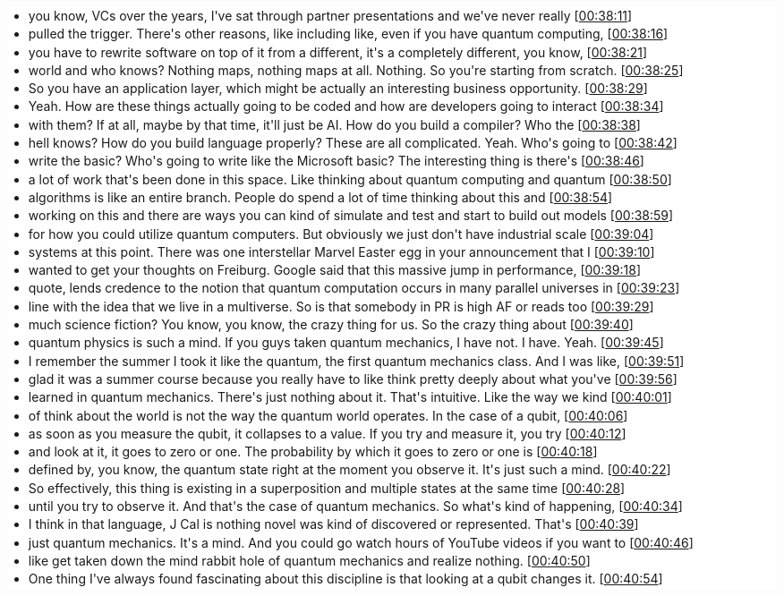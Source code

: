 *  you know, VCs over the years, I've sat through partner presentations and we've never really [[00:38:11](https://www.youtube.com/watch?v=9p-vCUB5AA8&t=2291.28s)]
*  pulled the trigger. There's other reasons, like including like, even if you have quantum computing, [[00:38:16](https://www.youtube.com/watch?v=9p-vCUB5AA8&t=2296.4s)]
*  you have to rewrite software on top of it from a different, it's a completely different, you know, [[00:38:21](https://www.youtube.com/watch?v=9p-vCUB5AA8&t=2301.28s)]
*  world and who knows? Nothing maps, nothing maps at all. Nothing. So you're starting from scratch. [[00:38:25](https://www.youtube.com/watch?v=9p-vCUB5AA8&t=2305.52s)]
*  So you have an application layer, which might be actually an interesting business opportunity. [[00:38:29](https://www.youtube.com/watch?v=9p-vCUB5AA8&t=2309.52s)]
*  Yeah. How are these things actually going to be coded and how are developers going to interact [[00:38:34](https://www.youtube.com/watch?v=9p-vCUB5AA8&t=2314.4s)]
*  with them? If at all, maybe by that time, it'll just be AI. How do you build a compiler? Who the [[00:38:38](https://www.youtube.com/watch?v=9p-vCUB5AA8&t=2318.32s)]
*  hell knows? How do you build language properly? These are all complicated. Yeah. Who's going to [[00:38:42](https://www.youtube.com/watch?v=9p-vCUB5AA8&t=2322.2400000000002s)]
*  write the basic? Who's going to write like the Microsoft basic? The interesting thing is there's [[00:38:46](https://www.youtube.com/watch?v=9p-vCUB5AA8&t=2326.6400000000003s)]
*  a lot of work that's been done in this space. Like thinking about quantum computing and quantum [[00:38:50](https://www.youtube.com/watch?v=9p-vCUB5AA8&t=2330.24s)]
*  algorithms is like an entire branch. People do spend a lot of time thinking about this and [[00:38:54](https://www.youtube.com/watch?v=9p-vCUB5AA8&t=2334.56s)]
*  working on this and there are ways you can kind of simulate and test and start to build out models [[00:38:59](https://www.youtube.com/watch?v=9p-vCUB5AA8&t=2339.2s)]
*  for how you could utilize quantum computers. But obviously we just don't have industrial scale [[00:39:04](https://www.youtube.com/watch?v=9p-vCUB5AA8&t=2344.0s)]
*  systems at this point. There was one interstellar Marvel Easter egg in your announcement that I [[00:39:10](https://www.youtube.com/watch?v=9p-vCUB5AA8&t=2350.64s)]
*  wanted to get your thoughts on Freiburg. Google said that this massive jump in performance, [[00:39:18](https://www.youtube.com/watch?v=9p-vCUB5AA8&t=2358.16s)]
*  quote, lends credence to the notion that quantum computation occurs in many parallel universes in [[00:39:23](https://www.youtube.com/watch?v=9p-vCUB5AA8&t=2363.2799999999997s)]
*  line with the idea that we live in a multiverse. So is that somebody in PR is high AF or reads too [[00:39:29](https://www.youtube.com/watch?v=9p-vCUB5AA8&t=2369.44s)]
*  much science fiction? You know, you know, the crazy thing for us. So the crazy thing about [[00:39:40](https://www.youtube.com/watch?v=9p-vCUB5AA8&t=2380.08s)]
*  quantum physics is such a mind. If you guys taken quantum mechanics, I have not. I have. Yeah. [[00:39:45](https://www.youtube.com/watch?v=9p-vCUB5AA8&t=2385.76s)]
*  I remember the summer I took it like the quantum, the first quantum mechanics class. And I was like, [[00:39:51](https://www.youtube.com/watch?v=9p-vCUB5AA8&t=2391.28s)]
*  glad it was a summer course because you really have to like think pretty deeply about what you've [[00:39:56](https://www.youtube.com/watch?v=9p-vCUB5AA8&t=2396.1600000000003s)]
*  learned in quantum mechanics. There's just nothing about it. That's intuitive. Like the way we kind [[00:40:01](https://www.youtube.com/watch?v=9p-vCUB5AA8&t=2401.76s)]
*  of think about the world is not the way the quantum world operates. In the case of a qubit, [[00:40:06](https://www.youtube.com/watch?v=9p-vCUB5AA8&t=2406.4s)]
*  as soon as you measure the qubit, it collapses to a value. If you try and measure it, you try [[00:40:12](https://www.youtube.com/watch?v=9p-vCUB5AA8&t=2412.56s)]
*  and look at it, it goes to zero or one. The probability by which it goes to zero or one is [[00:40:18](https://www.youtube.com/watch?v=9p-vCUB5AA8&t=2418.32s)]
*  defined by, you know, the quantum state right at the moment you observe it. It's just such a mind. [[00:40:22](https://www.youtube.com/watch?v=9p-vCUB5AA8&t=2422.64s)]
*  So effectively, this thing is existing in a superposition and multiple states at the same time [[00:40:28](https://www.youtube.com/watch?v=9p-vCUB5AA8&t=2428.7999999999997s)]
*  until you try to observe it. And that's the case of quantum mechanics. So what's kind of happening, [[00:40:34](https://www.youtube.com/watch?v=9p-vCUB5AA8&t=2434.48s)]
*  I think in that language, J Cal is nothing novel was kind of discovered or represented. That's [[00:40:39](https://www.youtube.com/watch?v=9p-vCUB5AA8&t=2439.84s)]
*  just quantum mechanics. It's a mind. And you could go watch hours of YouTube videos if you want to [[00:40:46](https://www.youtube.com/watch?v=9p-vCUB5AA8&t=2446.56s)]
*  like get taken down the mind rabbit hole of quantum mechanics and realize nothing. [[00:40:50](https://www.youtube.com/watch?v=9p-vCUB5AA8&t=2450.96s)]
*  One thing I've always found fascinating about this discipline is that looking at a qubit changes it. [[00:40:54](https://www.youtube.com/watch?v=9p-vCUB5AA8&t=2454.96s)]